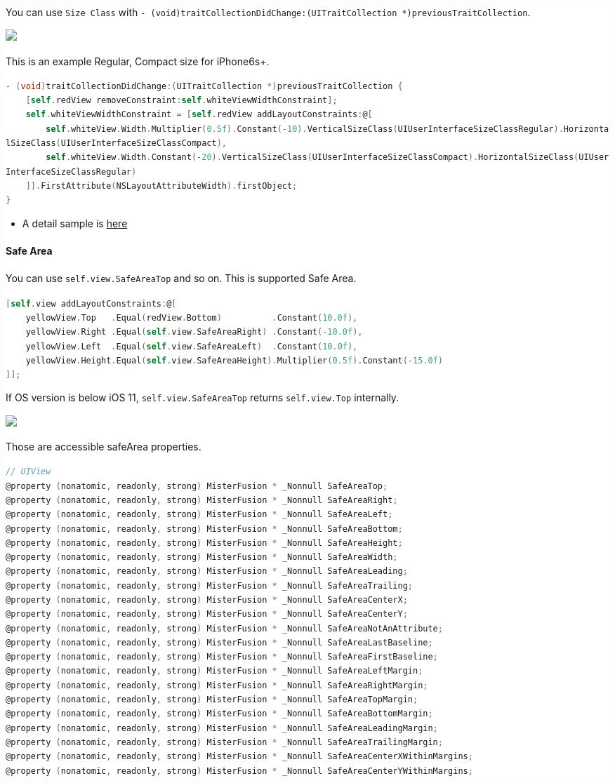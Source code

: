 You can use `Size Class` with `- (void)traitCollectionDidChange:(UITraitCollection *)previousTraitCollection`.

![](./Images/misterfusion.gif)

This is an example Regular, Compact size for iPhone6s+.

```objective-c
- (void)traitCollectionDidChange:(UITraitCollection *)previousTraitCollection {
    [self.redView removeConstraint:self.whiteViewWidthConstraint];
    self.whiteViewWidthConstraint = [self.redView addLayoutConstraints:@[
        self.whiteView.Width.Multiplier(0.5f).Constant(-10).VerticalSizeClass(UIUserInterfaceSizeClassRegular).HorizontalSizeClass(UIUserInterfaceSizeClassCompact),
        self.whiteView.Width.Constant(-20).VerticalSizeClass(UIUserInterfaceSizeClassCompact).HorizontalSizeClass(UIUserInterfaceSizeClassRegular)
    ]].FirstAttribute(NSLayoutAttributeWidth).firstObject;
}
```

* A detail sample is [here](./Example/MisterFusionSample/MFViewController.m)

#### Safe Area

You can use `self.view.SafeAreaTop` and so on. This is supported Safe Area.

```objective-c
[self.view addLayoutConstraints:@[
    yellowView.Top   .Equal(redView.Bottom)          .Constant(10.0f),
    yellowView.Right .Equal(self.view.SafeAreaRight) .Constant(-10.0f),
    yellowView.Left  .Equal(self.view.SafeAreaLeft)  .Constant(10.0f),
    yellowView.Height.Equal(self.view.SafeAreaHeight).Multiplier(0.5f).Constant(-15.0f)
]];
```

If OS version is below iOS 11, `self.view.SafeAreaTop` returns `self.view.Top` internally.

![](./Images/iphone_x.gif)

Those are accessible safeArea properties.

```objective-c
// UIView
@property (nonatomic, readonly, strong) MisterFusion * _Nonnull SafeAreaTop;
@property (nonatomic, readonly, strong) MisterFusion * _Nonnull SafeAreaRight;
@property (nonatomic, readonly, strong) MisterFusion * _Nonnull SafeAreaLeft;
@property (nonatomic, readonly, strong) MisterFusion * _Nonnull SafeAreaBottom;
@property (nonatomic, readonly, strong) MisterFusion * _Nonnull SafeAreaHeight;
@property (nonatomic, readonly, strong) MisterFusion * _Nonnull SafeAreaWidth;
@property (nonatomic, readonly, strong) MisterFusion * _Nonnull SafeAreaLeading;
@property (nonatomic, readonly, strong) MisterFusion * _Nonnull SafeAreaTrailing;
@property (nonatomic, readonly, strong) MisterFusion * _Nonnull SafeAreaCenterX;
@property (nonatomic, readonly, strong) MisterFusion * _Nonnull SafeAreaCenterY;
@property (nonatomic, readonly, strong) MisterFusion * _Nonnull SafeAreaNotAnAttribute;
@property (nonatomic, readonly, strong) MisterFusion * _Nonnull SafeAreaLastBaseline;
@property (nonatomic, readonly, strong) MisterFusion * _Nonnull SafeAreaFirstBaseline;
@property (nonatomic, readonly, strong) MisterFusion * _Nonnull SafeAreaLeftMargin;
@property (nonatomic, readonly, strong) MisterFusion * _Nonnull SafeAreaRightMargin;
@property (nonatomic, readonly, strong) MisterFusion * _Nonnull SafeAreaTopMargin;
@property (nonatomic, readonly, strong) MisterFusion * _Nonnull SafeAreaBottomMargin;
@property (nonatomic, readonly, strong) MisterFusion * _Nonnull SafeAreaLeadingMargin;
@property (nonatomic, readonly, strong) MisterFusion * _Nonnull SafeAreaTrailingMargin;
@property (nonatomic, readonly, strong) MisterFusion * _Nonnull SafeAreaCenterXWithinMargins;
@property (nonatomic, readonly, strong) MisterFusion * _Nonnull SafeAreaCenterYWithinMargins;
```
